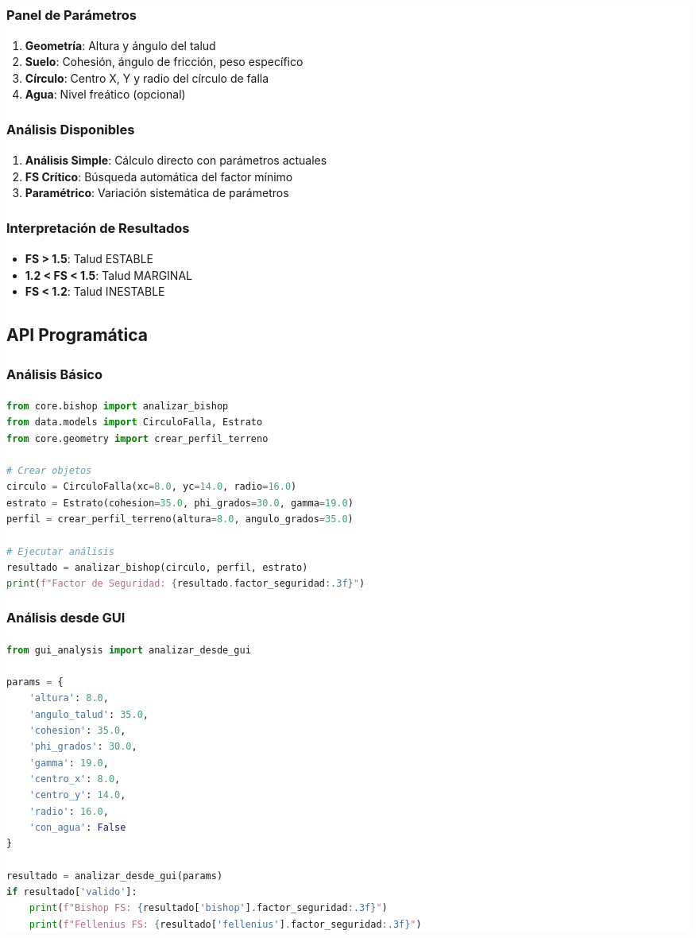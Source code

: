 ### Panel de Parámetros
1. **Geometría**: Altura y ángulo del talud
2. **Suelo**: Cohesión, ángulo de fricción, peso específico
3. **Círculo**: Centro X, Y y radio del círculo de falla
4. **Agua**: Nivel freático (opcional)

### Análisis Disponibles
1. **Análisis Simple**: Cálculo directo con parámetros actuales
2. **FS Crítico**: Búsqueda automática del factor mínimo
3. **Paramétrico**: Variación sistemática de parámetros

### Interpretación de Resultados
- **FS > 1.5**: Talud ESTABLE
- **1.2 < FS < 1.5**: Talud MARGINAL
- **FS < 1.2**: Talud INESTABLE

## API Programática

### Análisis Básico
```python
from core.bishop import analizar_bishop
from data.models import CirculoFalla, Estrato
from core.geometry import crear_perfil_terreno

# Crear objetos
circulo = CirculoFalla(xc=8.0, yc=14.0, radio=16.0)
estrato = Estrato(cohesion=35.0, phi_grados=30.0, gamma=19.0)
perfil = crear_perfil_terreno(altura=8.0, angulo_grados=35.0)

# Ejecutar análisis
resultado = analizar_bishop(circulo, perfil, estrato)
print(f"Factor de Seguridad: {resultado.factor_seguridad:.3f}")
```

### Análisis desde GUI
```python
from gui_analysis import analizar_desde_gui

params = {
    'altura': 8.0,
    'angulo_talud': 35.0,
    'cohesion': 35.0,
    'phi_grados': 30.0,
    'gamma': 19.0,
    'centro_x': 8.0,
    'centro_y': 14.0,
    'radio': 16.0,
    'con_agua': False
}

resultado = analizar_desde_gui(params)
if resultado['valido']:
    print(f"Bishop FS: {resultado['bishop'].factor_seguridad:.3f}")
    print(f"Fellenius FS: {resultado['fellenius'].factor_seguridad:.3f}")
```

